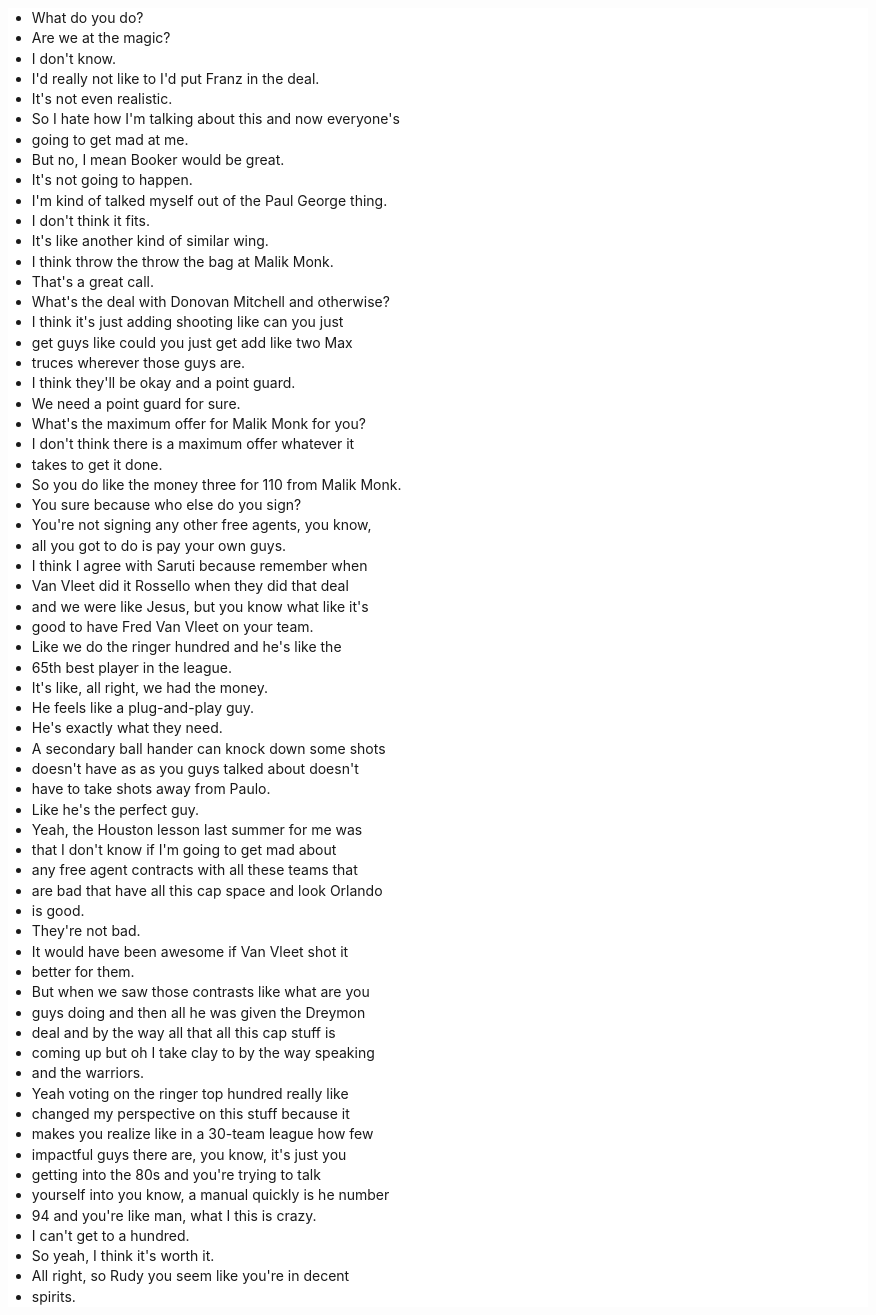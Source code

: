 *  What do you do?
*  Are we at the magic?
*  I don't know.
*  I'd really not like to I'd put Franz in the deal.
*  It's not even realistic.
*  So I hate how I'm talking about this and now everyone's
*  going to get mad at me.
*  But no, I mean Booker would be great.
*  It's not going to happen.
*  I'm kind of talked myself out of the Paul George thing.
*  I don't think it fits.
*  It's like another kind of similar wing.
*  I think throw the throw the bag at Malik Monk.
*  That's a great call.
*  What's the deal with Donovan Mitchell and otherwise?
*  I think it's just adding shooting like can you just
*  get guys like could you just get add like two Max
*  truces wherever those guys are.
*  I think they'll be okay and a point guard.
*  We need a point guard for sure.
*  What's the maximum offer for Malik Monk for you?
*  I don't think there is a maximum offer whatever it
*  takes to get it done.
*  So you do like the money three for 110 from Malik Monk.
*  You sure because who else do you sign?
*  You're not signing any other free agents, you know,
*  all you got to do is pay your own guys.
*  I think I agree with Saruti because remember when
*  Van Vleet did it Rossello when they did that deal
*  and we were like Jesus, but you know what like it's
*  good to have Fred Van Vleet on your team.
*  Like we do the ringer hundred and he's like the
*  65th best player in the league.
*  It's like, all right, we had the money.
*  He feels like a plug-and-play guy.
*  He's exactly what they need.
*  A secondary ball hander can knock down some shots
*  doesn't have as as you guys talked about doesn't
*  have to take shots away from Paulo.
*  Like he's the perfect guy.
*  Yeah, the Houston lesson last summer for me was
*  that I don't know if I'm going to get mad about
*  any free agent contracts with all these teams that
*  are bad that have all this cap space and look Orlando
*  is good.
*  They're not bad.
*  It would have been awesome if Van Vleet shot it
*  better for them.
*  But when we saw those contrasts like what are you
*  guys doing and then all he was given the Dreymon
*  deal and by the way all that all this cap stuff is
*  coming up but oh I take clay to by the way speaking
*  and the warriors.
*  Yeah voting on the ringer top hundred really like
*  changed my perspective on this stuff because it
*  makes you realize like in a 30-team league how few
*  impactful guys there are, you know, it's just you
*  getting into the 80s and you're trying to talk
*  yourself into you know, a manual quickly is he number
*  94 and you're like man, what I this is crazy.
*  I can't get to a hundred.
*  So yeah, I think it's worth it.
*  All right, so Rudy you seem like you're in decent
*  spirits.